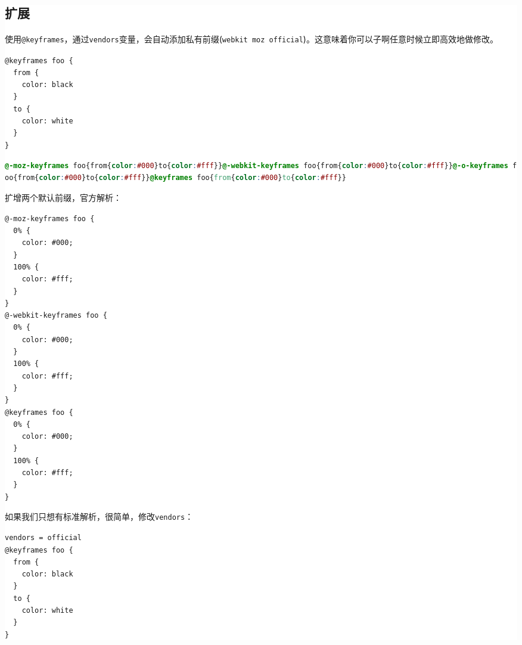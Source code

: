## 扩展

使用`@keyframes`，通过`vendors`变量，会自动添加私有前缀(`webkit moz official`)。这意味着你可以子啊任意时候立即高效地做修改。

```stylus
@keyframes foo {
  from {
    color: black
  }
  to {
    color: white
  }
}
```

```css
@-moz-keyframes foo{from{color:#000}to{color:#fff}}@-webkit-keyframes foo{from{color:#000}to{color:#fff}}@-o-keyframes foo{from{color:#000}to{color:#fff}}@keyframes foo{from{color:#000}to{color:#fff}}
```

扩增两个默认前缀，官方解析：

```stylus
@-moz-keyframes foo {
  0% {
    color: #000;
  }
  100% {
    color: #fff;
  }
}
@-webkit-keyframes foo {
  0% {
    color: #000;
  }
  100% {
    color: #fff;
  }
}
@keyframes foo {
  0% {
    color: #000;
  }
  100% {
    color: #fff;
  }
}
```

如果我们只想有标准解析，很简单，修改`vendors`：

```stylus
vendors = official
@keyframes foo {
  from {
    color: black
  }
  to {
    color: white
  }
}
```
